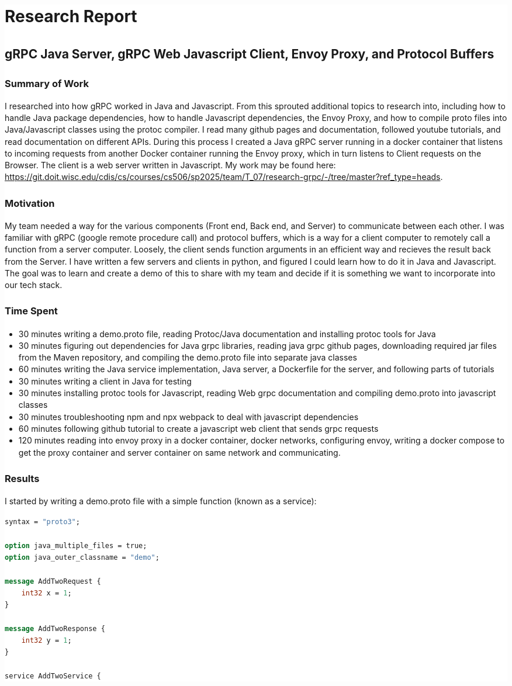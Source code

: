 # Research Report
## gRPC Java Server, gRPC Web Javascript Client, Envoy Proxy, and Protocol Buffers

### Summary of Work

I researched into how gRPC worked in Java and Javascript. From this sprouted additional topics to research into, including how to handle Java package dependencies, how to handle Javascript dependencies, the Envoy Proxy, and how to compile proto files into Java/Javascript classes using the protoc compiler. I read many github pages and documentation, followed youtube tutorials, and read documentation on different APIs. During this process I created a Java gRPC server running in a docker container that listens to incoming requests from another Docker container running the Envoy proxy, which in turn listens to Client requests on the Browser. The client is a web server written in Javascript. My work may be found here: https://git.doit.wisc.edu/cdis/cs/courses/cs506/sp2025/team/T_07/research-grpc/-/tree/master?ref_type=heads.

### Motivation

My team needed a way for the various components (Front end, Back end, and Server) to communicate between each other. I was familiar with gRPC (google remote procedure call) and protocol buffers, which is a way for a client computer to remotely call a function from a server computer. Loosely, the client sends function arguments in an efficient way and recieves the result back from the Server. I have written a few servers and clients in python, and figured I could learn how to do it in Java and Javascript. The goal was to learn and create a demo of this to share with my team and decide if it is something we want to incorporate into our tech stack. 

### Time Spent

- 30 minutes writing a demo.proto file, reading Protoc/Java documentation and installing protoc tools for Java
- 30 minutes figuring out dependencies for Java grpc libraries, reading java grpc github pages, downloading required jar files from the Maven repository, and compiling the demo.proto file into separate java classes
- 60 minutes writing the Java service implementation, Java server, a Dockerfile for the server, and following parts of tutorials
- 30 minutes writing a client in Java for testing
- 30 minutes installing protoc tools for Javascript, reading Web grpc documentation and compiling demo.proto into javascript classes
- 30 minutes troubleshooting npm and npx webpack to deal with javascript dependencies
- 60 minutes following github tutorial to create a javascript web client that sends grpc requests
- 120 minutes reading into envoy proxy in a docker container, docker networks, configuring envoy, writing a docker compose to get the proxy container and server container on same network and communicating. 

### Results

I started by writing a demo.proto file with a simple function (known as a service):
```proto
syntax = "proto3";

option java_multiple_files = true;
option java_outer_classname = "demo";

message AddTwoRequest {
    int32 x = 1;
}

message AddTwoResponse {
    int32 y = 1;
}

service AddTwoService {
```